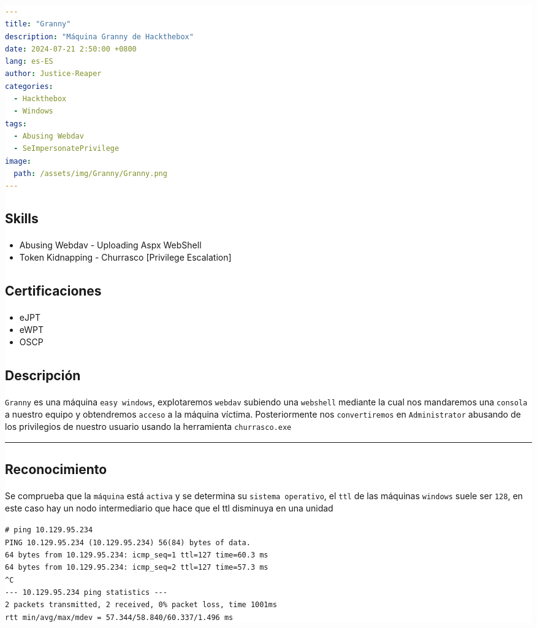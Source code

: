 ```yaml
---
title: "Granny"
description: "Máquina Granny de Hackthebox"
date: 2024-07-21 2:50:00 +0800
lang: es-ES
author: Justice-Reaper
categories:
  - Hackthebox
  - Windows
tags:
  - Abusing Webdav
  - SeImpersonatePrivilege
image:
  path: /assets/img/Granny/Granny.png
---
```


## Skills

- Abusing Webdav - Uploading Aspx WebShell
- Token Kidnapping - Churrasco [Privilege Escalation]
  
## Certificaciones

- eJPT
- eWPT
- OSCP
  
## Descripción

`Granny` es una máquina `easy windows`, explotaremos `webdav` subiendo una `webshell` mediante la cual nos mandaremos una `consola` a nuestro equipo y obtendremos `acceso` a la máquina víctima. Posteriormente nos `convertiremos` en `Administrator` abusando de los privilegios de nuestro usuario usando la herramienta `churrasco.exe`

---

## Reconocimiento

Se comprueba que la `máquina` está `activa` y se determina su `sistema operativo`, el `ttl` de las máquinas `windows` suele ser `128`, en este caso hay un nodo intermediario que hace que el ttl disminuya en una unidad

```
# ping 10.129.95.234 
PING 10.129.95.234 (10.129.95.234) 56(84) bytes of data.
64 bytes from 10.129.95.234: icmp_seq=1 ttl=127 time=60.3 ms
64 bytes from 10.129.95.234: icmp_seq=2 ttl=127 time=57.3 ms
^C
--- 10.129.95.234 ping statistics ---
2 packets transmitted, 2 received, 0% packet loss, time 1001ms
rtt min/avg/max/mdev = 57.344/58.840/60.337/1.496 ms
```
